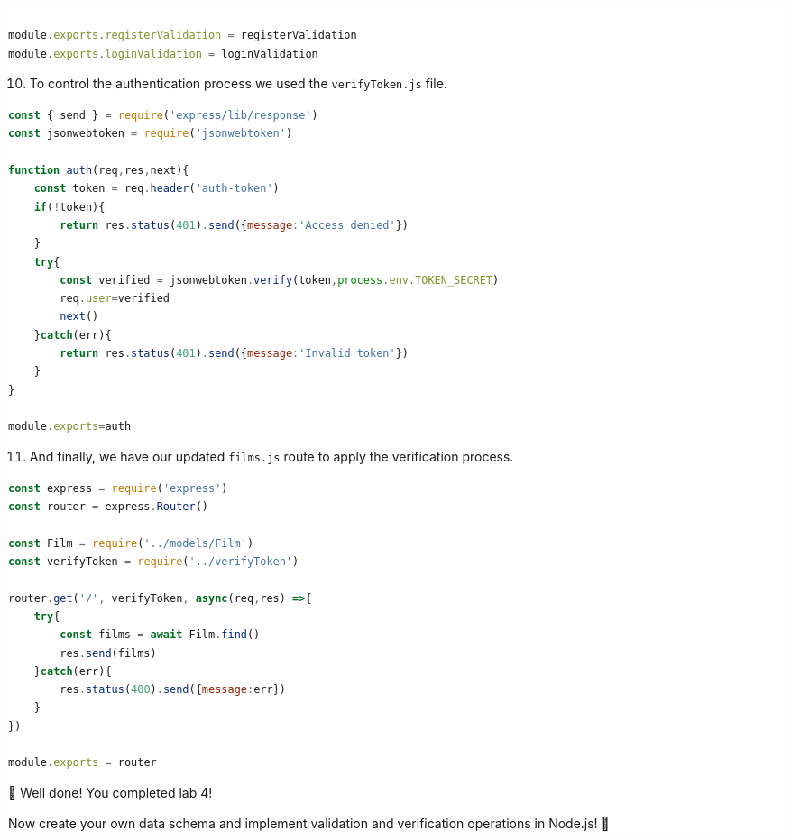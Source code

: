 ```javascript

module.exports.registerValidation = registerValidation
module.exports.loginValidation = loginValidation
```

10. To control the authentication process we used the  `verifyToken.js` file.

```javascript
const { send } = require('express/lib/response')
const jsonwebtoken = require('jsonwebtoken')

function auth(req,res,next){
    const token = req.header('auth-token')
    if(!token){
        return res.status(401).send({message:'Access denied'})
    }
    try{
        const verified = jsonwebtoken.verify(token,process.env.TOKEN_SECRET)
        req.user=verified
        next()
    }catch(err){
        return res.status(401).send({message:'Invalid token'})
    }
}

module.exports=auth
```

11. And finally, we have our updated `films.js` route to apply the verification process.

```javascript
const express = require('express')
const router = express.Router()

const Film = require('../models/Film')
const verifyToken = require('../verifyToken')

router.get('/', verifyToken, async(req,res) =>{
    try{
        const films = await Film.find()
        res.send(films)
    }catch(err){
        res.status(400).send({message:err})
    }
})

module.exports = router
```

:checkered_flag: Well done! You completed lab 4! 

Now create your own data schema and implement validation and verification operations in Node.js! :clap:

